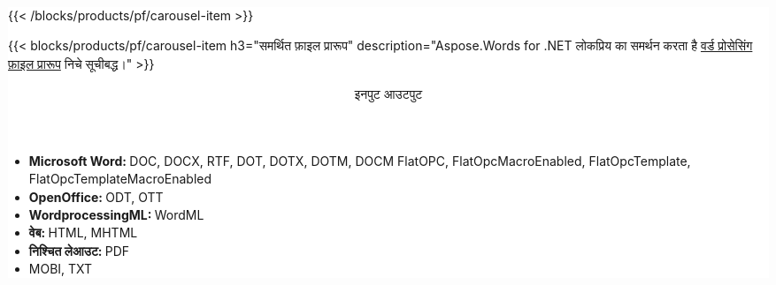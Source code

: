  </div>
 
</div>

{{< /blocks/products/pf/carousel-item >}}

{{< blocks/products/pf/carousel-item h3="समर्थित फ़ाइल प्रारूप" description="Aspose.Words for .NET लोकप्रिय का समर्थन करता है [वर्ड प्रोसेसिंग फ़ाइल प्रारूप](https://docs.aspose.com/words/net/supported-document-formats/)  निचे सूचीबद्ध।" >}}
<div class="diagram1 d2 d1-net">
 <div class="d1-row">
  <div class="d1-col d1-left">
   <header>
    <i class="fa fa-arrows-v">
    </i>
    इनपुट आउटपुट
   </header>
   <ul>
    <li>
     <b>
      Microsoft Word:
     </b>
     DOC, DOCX, RTF, DOT, DOTX, DOTM, DOCM FlatOPC, FlatOpcMacroEnabled, FlatOpcTemplate, FlatOpcTemplateMacroEnabled
    </li>
    <li>
     <b>
      OpenOffice:
     </b>
     ODT, OTT
    </li>
    <li>
     <b>
      WordprocessingML:
     </b>
     WordML
    </li>
    <li>
     <b>
      वेब:
     </b>
     HTML, MHTML
    </li>
    <li>
     <b>
      निश्चित लेआउट:
     </b>
     PDF
    </li>
    <li>
     MOBI, TXT
    </li>
   </ul>
  </div>
  